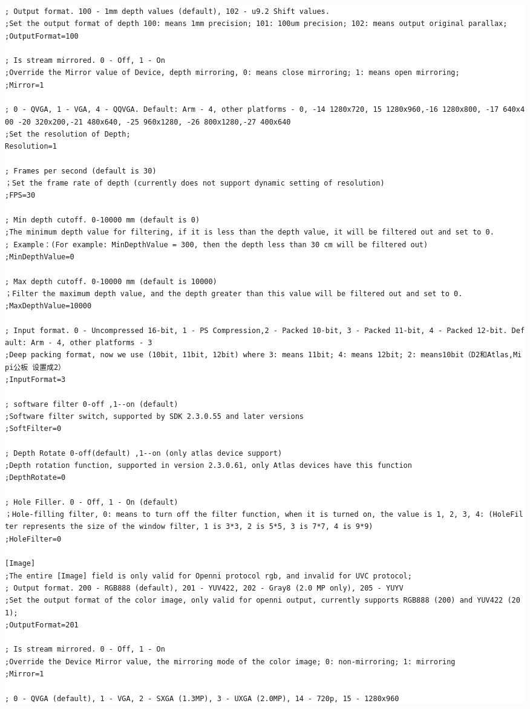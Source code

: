```
; Output format. 100 - 1mm depth values (default), 102 - u9.2 Shift values.
;Set the output format of depth 100: means 1mm precision; 101: 100um precision; 102: means output original parallax;
;OutputFormat=100

; Is stream mirrored. 0 - Off, 1 - On
;Override the Mirror value of Device, depth mirroring, 0: means close mirroring; 1: means open mirroring;
;Mirror=1

; 0 - QVGA, 1 - VGA, 4 - QQVGA. Default: Arm - 4, other platforms - 0, -14 1280x720, 15 1280x960,-16 1280x800, -17 640x400 -20 320x200,-21 480x640, -25 960x1280, -26 800x1280,-27 400x640
;Set the resolution of Depth;
Resolution=1

; Frames per second (default is 30)
；Set the frame rate of depth (currently does not support dynamic setting of resolution)
;FPS=30

; Min depth cutoff. 0-10000 mm (default is 0)
;The minimum depth value for filtering, if it is less than the depth value, it will be filtered out and set to 0.
; Example：(For example: MinDepthValue = 300, then the depth less than 30 cm will be filtered out)
;MinDepthValue=0

; Max depth cutoff. 0-10000 mm (default is 10000)
；Filter the maximum depth value, and the depth greater than this value will be filtered out and set to 0.
;MaxDepthValue=10000

; Input format. 0 - Uncompressed 16-bit, 1 - PS Compression,2 - Packed 10-bit, 3 - Packed 11-bit, 4 - Packed 12-bit. Default: Arm - 4, other platforms - 3
;Deep packing format, now we use (10bit, 11bit, 12bit) where 3: means 11bit; 4: means 12bit; 2: means10bit（D2和Atlas,Mipi公板 设置成2）
;InputFormat=3

; software filter 0-off ,1--on (default)
;Software filter switch, supported by SDK 2.3.0.55 and later versions
;SoftFilter=0

; Depth Rotate 0-off(default) ,1--on (only atlas device support)
;Depth rotation function, supported in version 2.3.0.61, only Atlas devices have this function
;DepthRotate=0

; Hole Filler. 0 - Off, 1 - On (default)
；Hole-filling filter, 0: means to turn off the filter function, when it is turned on, the value is 1, 2, 3, 4: (HoleFilter represents the size of the window filter, 1 is 3*3, 2 is 5*5, 3 is 7*7, 4 is 9*9)
;HoleFilter=0

[Image]
;The entire [Image] field is only valid for Openni protocol rgb, and invalid for UVC protocol;
; Output format. 200 - RGB888 (default), 201 - YUV422, 202 - Gray8 (2.0 MP only), 205 - YUYV
;Set the output format of the color image, only valid for openni output, currently supports RGB888 (200) and YUV422 (201);
;OutputFormat=201

; Is stream mirrored. 0 - Off, 1 - On
;Override the Device Mirror value, the mirroring mode of the color image; 0: non-mirroring; 1: mirroring
;Mirror=1

; 0 - QVGA (default), 1 - VGA, 2 - SXGA (1.3MP), 3 - UXGA (2.0MP), 14 - 720p, 15 - 1280x960
```